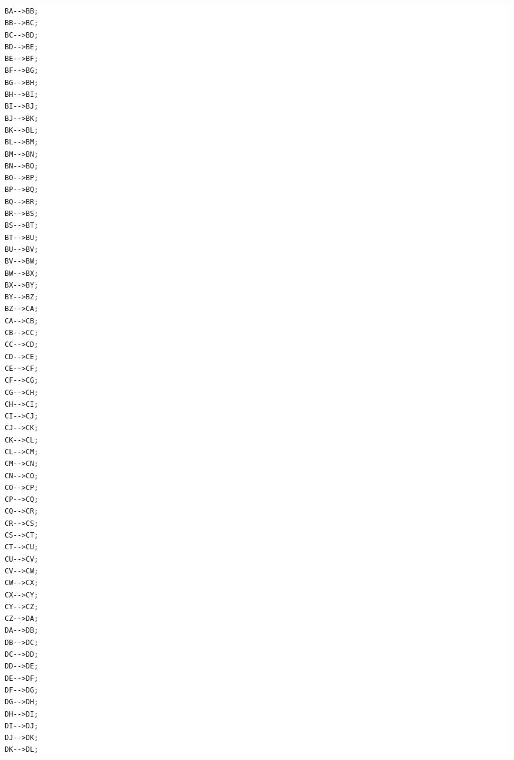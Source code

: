 ```mermaid
BA-->BB;
BB-->BC;
BC-->BD;
BD-->BE;
BE-->BF;
BF-->BG;
BG-->BH;
BH-->BI;
BI-->BJ;
BJ-->BK;
BK-->BL;
BL-->BM;
BM-->BN;
BN-->BO;
BO-->BP;
BP-->BQ;
BQ-->BR;
BR-->BS;
BS-->BT;
BT-->BU;
BU-->BV;
BV-->BW;
BW-->BX;
BX-->BY;
BY-->BZ;
BZ-->CA;
CA-->CB;
CB-->CC;
CC-->CD;
CD-->CE;
CE-->CF;
CF-->CG;
CG-->CH;
CH-->CI;
CI-->CJ;
CJ-->CK;
CK-->CL;
CL-->CM;
CM-->CN;
CN-->CO;
CO-->CP;
CP-->CQ;
CQ-->CR;
CR-->CS;
CS-->CT;
CT-->CU;
CU-->CV;
CV-->CW;
CW-->CX;
CX-->CY;
CY-->CZ;
CZ-->DA;
DA-->DB;
DB-->DC;
DC-->DD;
DD-->DE;
DE-->DF;
DF-->DG;
DG-->DH;
DH-->DI;
DI-->DJ;
DJ-->DK;
DK-->DL;
```
